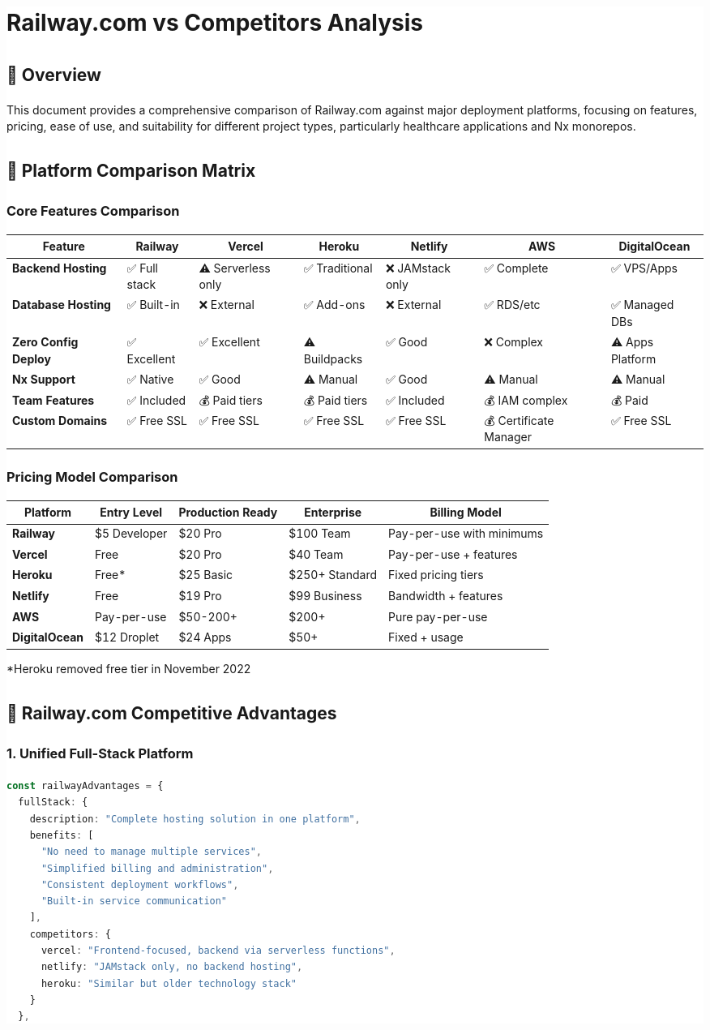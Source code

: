 # Railway.com vs Competitors Analysis

## 🎯 Overview

This document provides a comprehensive comparison of Railway.com against major deployment platforms, focusing on features, pricing, ease of use, and suitability for different project types, particularly healthcare applications and Nx monorepos.

## 🏢 Platform Comparison Matrix

### Core Features Comparison

| Feature | Railway | Vercel | Heroku | Netlify | AWS | DigitalOcean |
|---------|---------|--------|--------|---------|-----|-------------|
| **Backend Hosting** | ✅ Full stack | ⚠️ Serverless only | ✅ Traditional | ❌ JAMstack only | ✅ Complete | ✅ VPS/Apps |
| **Database Hosting** | ✅ Built-in | ❌ External | ✅ Add-ons | ❌ External | ✅ RDS/etc | ✅ Managed DBs |
| **Zero Config Deploy** | ✅ Excellent | ✅ Excellent | ⚠️ Buildpacks | ✅ Good | ❌ Complex | ⚠️ Apps Platform |
| **Nx Support** | ✅ Native | ✅ Good | ⚠️ Manual | ✅ Good | ⚠️ Manual | ⚠️ Manual |
| **Team Features** | ✅ Included | 💰 Paid tiers | 💰 Paid tiers | ✅ Included | 💰 IAM complex | 💰 Paid |
| **Custom Domains** | ✅ Free SSL | ✅ Free SSL | ✅ Free SSL | ✅ Free SSL | 💰 Certificate Manager | ✅ Free SSL |

### Pricing Model Comparison

| Platform | Entry Level | Production Ready | Enterprise | Billing Model |
|----------|-------------|------------------|------------|---------------|
| **Railway** | $5 Developer | $20 Pro | $100 Team | Pay-per-use with minimums |
| **Vercel** | Free | $20 Pro | $40 Team | Pay-per-use + features |
| **Heroku** | Free* | $25 Basic | $250+ Standard | Fixed pricing tiers |
| **Netlify** | Free | $19 Pro | $99 Business | Bandwidth + features |
| **AWS** | Pay-per-use | $50-200+ | $200+ | Pure pay-per-use |
| **DigitalOcean** | $12 Droplet | $24 Apps | $50+ | Fixed + usage |

*Heroku removed free tier in November 2022

## 🚀 Railway.com Competitive Advantages

### 1. Unified Full-Stack Platform
```typescript
const railwayAdvantages = {
  fullStack: {
    description: "Complete hosting solution in one platform",
    benefits: [
      "No need to manage multiple services",
      "Simplified billing and administration", 
      "Consistent deployment workflows",
      "Built-in service communication"
    ],
    competitors: {
      vercel: "Frontend-focused, backend via serverless functions",
      netlify: "JAMstack only, no backend hosting",
      heroku: "Similar but older technology stack"
    }
  },
```